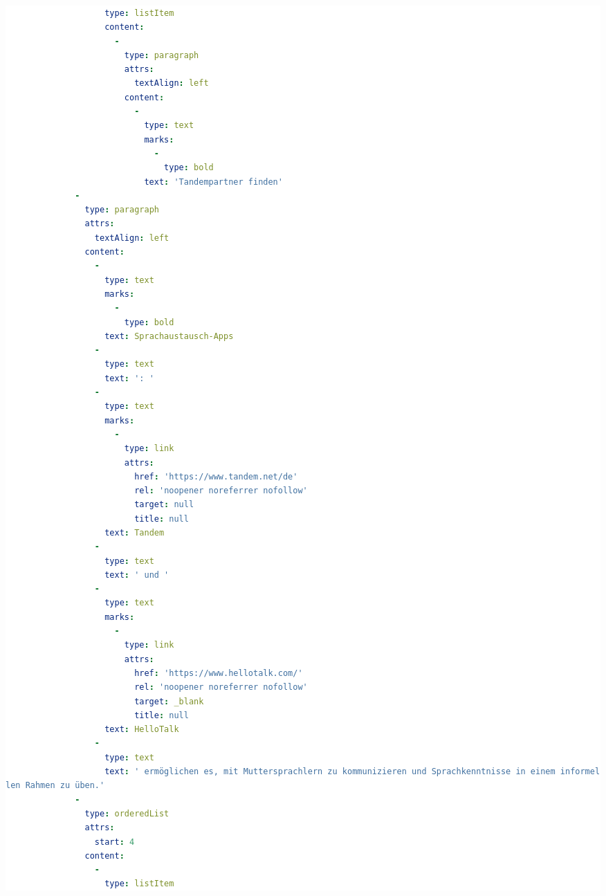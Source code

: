 ```yaml
                    type: listItem
                    content:
                      -
                        type: paragraph
                        attrs:
                          textAlign: left
                        content:
                          -
                            type: text
                            marks:
                              -
                                type: bold
                            text: 'Tandempartner finden'
              -
                type: paragraph
                attrs:
                  textAlign: left
                content:
                  -
                    type: text
                    marks:
                      -
                        type: bold
                    text: Sprachaustausch-Apps
                  -
                    type: text
                    text: ': '
                  -
                    type: text
                    marks:
                      -
                        type: link
                        attrs:
                          href: 'https://www.tandem.net/de'
                          rel: 'noopener noreferrer nofollow'
                          target: null
                          title: null
                    text: Tandem
                  -
                    type: text
                    text: ' und '
                  -
                    type: text
                    marks:
                      -
                        type: link
                        attrs:
                          href: 'https://www.hellotalk.com/'
                          rel: 'noopener noreferrer nofollow'
                          target: _blank
                          title: null
                    text: HelloTalk
                  -
                    type: text
                    text: ' ermöglichen es, mit Muttersprachlern zu kommunizieren und Sprachkenntnisse in einem informellen Rahmen zu üben.'
              -
                type: orderedList
                attrs:
                  start: 4
                content:
                  -
                    type: listItem
```